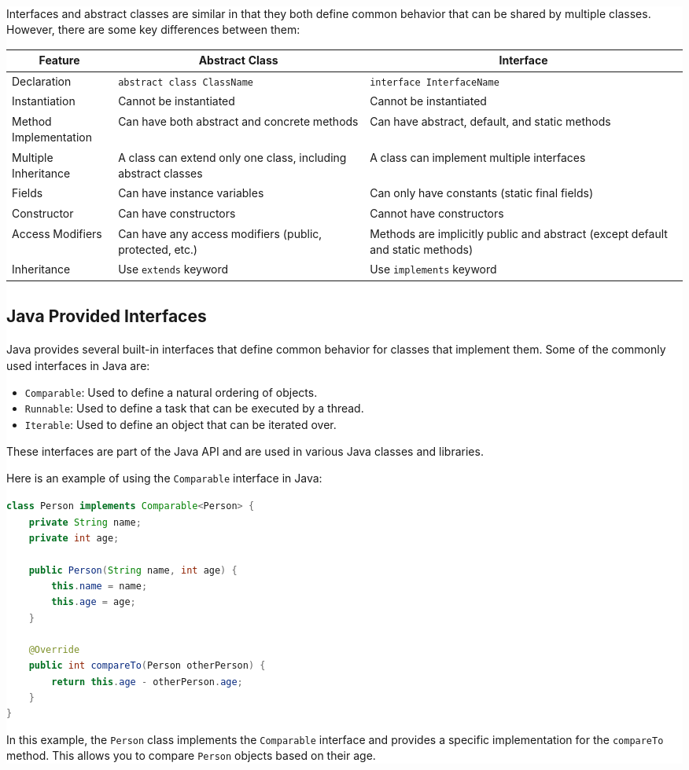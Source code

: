 Interfaces and abstract classes are similar in that they both define common behavior that can be shared by multiple classes.
However, there are some key differences between them:

| Feature               | Abstract Class                                                | Interface                                                                      |
|-----------------------|---------------------------------------------------------------|--------------------------------------------------------------------------------|
| Declaration           | `abstract class ClassName`                                    | `interface InterfaceName`                                                      |
| Instantiation         | Cannot be instantiated                                        | Cannot be instantiated                                                         |
| Method Implementation | Can have both abstract and concrete methods                   | Can have abstract, default, and static methods                                 |
| Multiple Inheritance  | A class can extend only one class, including abstract classes | A class can implement multiple interfaces                                      |
| Fields                | Can have instance variables                                   | Can only have constants (static final fields)                                  |
| Constructor           | Can have constructors                                         | Cannot have constructors                                                       |
| Access Modifiers      | Can have any access modifiers (public, protected, etc.)       | Methods are implicitly public and abstract (except default and static methods) |
| Inheritance           | Use `extends` keyword                                         | Use `implements` keyword                                                       |

## Java Provided Interfaces

Java provides several built-in interfaces that define common behavior for classes that implement them.
Some of the commonly used interfaces in Java are:
- `Comparable`: Used to define a natural ordering of objects.
- `Runnable`: Used to define a task that can be executed by a thread.
- `Iterable`: Used to define an object that can be iterated over.

These interfaces are part of the Java API and are used in various Java classes and libraries.

Here is an example of using the `Comparable` interface in Java:

```java
class Person implements Comparable<Person> {
    private String name;
    private int age;

    public Person(String name, int age) {
        this.name = name;
        this.age = age;
    }

    @Override
    public int compareTo(Person otherPerson) {
        return this.age - otherPerson.age;
    }
}
```

In this example, the `Person` class implements the `Comparable` interface and provides a specific implementation for the `compareTo` method.
This allows you to compare `Person` objects based on their age.
